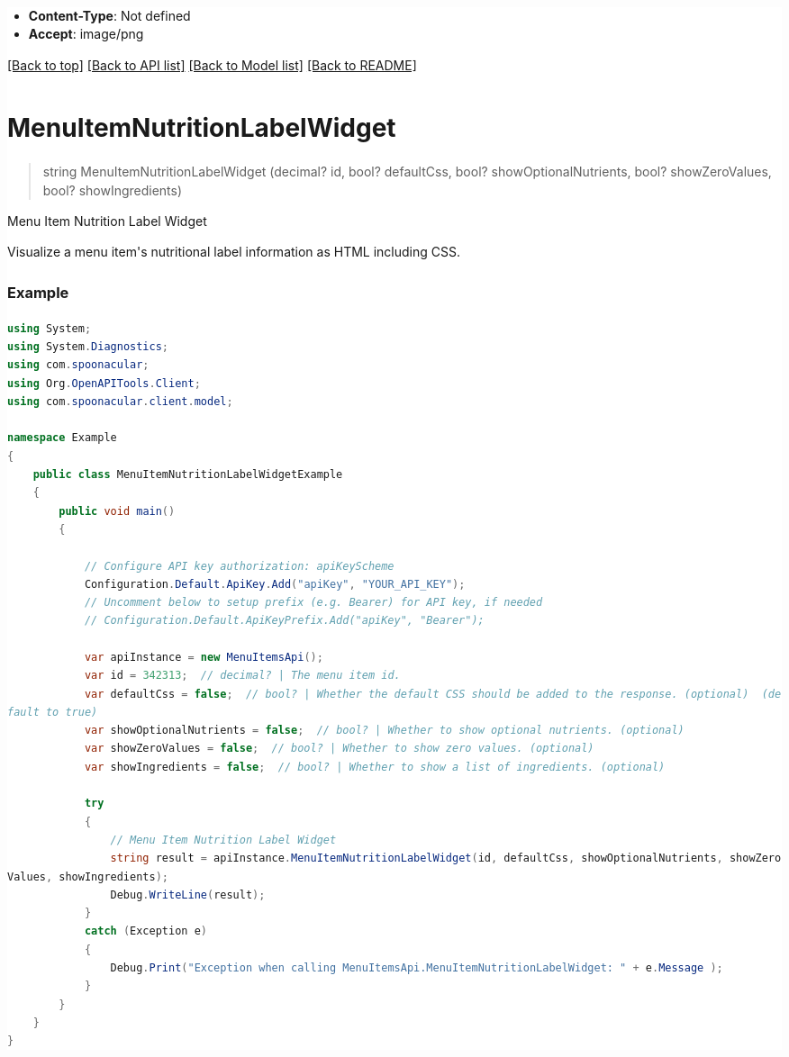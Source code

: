  - **Content-Type**: Not defined
 - **Accept**: image/png

[[Back to top]](#) [[Back to API list]](../README.md#documentation-for-api-endpoints) [[Back to Model list]](../README.md#documentation-for-models) [[Back to README]](../README.md)

<a name="menuitemnutritionlabelwidget"></a>
# **MenuItemNutritionLabelWidget**
> string MenuItemNutritionLabelWidget (decimal? id, bool? defaultCss, bool? showOptionalNutrients, bool? showZeroValues, bool? showIngredients)

Menu Item Nutrition Label Widget

Visualize a menu item's nutritional label information as HTML including CSS.

### Example
```csharp
using System;
using System.Diagnostics;
using com.spoonacular;
using Org.OpenAPITools.Client;
using com.spoonacular.client.model;

namespace Example
{
    public class MenuItemNutritionLabelWidgetExample
    {
        public void main()
        {
            
            // Configure API key authorization: apiKeyScheme
            Configuration.Default.ApiKey.Add("apiKey", "YOUR_API_KEY");
            // Uncomment below to setup prefix (e.g. Bearer) for API key, if needed
            // Configuration.Default.ApiKeyPrefix.Add("apiKey", "Bearer");

            var apiInstance = new MenuItemsApi();
            var id = 342313;  // decimal? | The menu item id.
            var defaultCss = false;  // bool? | Whether the default CSS should be added to the response. (optional)  (default to true)
            var showOptionalNutrients = false;  // bool? | Whether to show optional nutrients. (optional) 
            var showZeroValues = false;  // bool? | Whether to show zero values. (optional) 
            var showIngredients = false;  // bool? | Whether to show a list of ingredients. (optional) 

            try
            {
                // Menu Item Nutrition Label Widget
                string result = apiInstance.MenuItemNutritionLabelWidget(id, defaultCss, showOptionalNutrients, showZeroValues, showIngredients);
                Debug.WriteLine(result);
            }
            catch (Exception e)
            {
                Debug.Print("Exception when calling MenuItemsApi.MenuItemNutritionLabelWidget: " + e.Message );
            }
        }
    }
}
```
